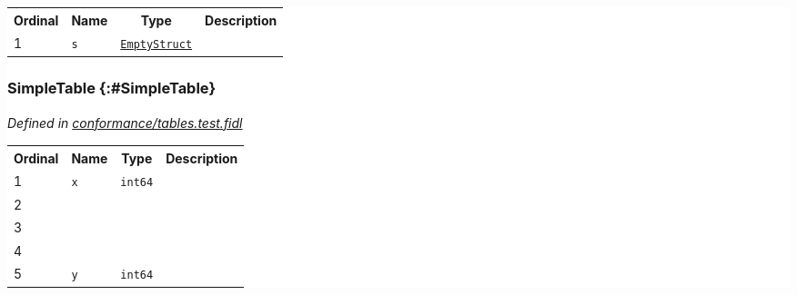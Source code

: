 

<table>
    <tr><th>Ordinal</th><th>Name</th><th>Type</th><th>Description</th></tr>
    <tr>
            <td>1</td>
            <td><code>s</code></td>
            <td>
                <code><a class='link' href='#EmptyStruct'>EmptyStruct</a></code>
            </td>
            <td></td>
        </tr></table>

### SimpleTable {:#SimpleTable}


*Defined in [conformance/tables.test.fidl](https://fuchsia.googlesource.com/fuchsia/+/master/tools/fidl/gidl-conformance-suite/tables.test.fidl#7)*



<table>
    <tr><th>Ordinal</th><th>Name</th><th>Type</th><th>Description</th></tr>
    <tr>
            <td>1</td>
            <td><code>x</code></td>
            <td>
                <code>int64</code>
            </td>
            <td></td>
        </tr><tr>
            <td>2</td>
            <td><code></code></td>
            <td>
                <code></code>
            </td>
            <td></td>
        </tr><tr>
            <td>3</td>
            <td><code></code></td>
            <td>
                <code></code>
            </td>
            <td></td>
        </tr><tr>
            <td>4</td>
            <td><code></code></td>
            <td>
                <code></code>
            </td>
            <td></td>
        </tr><tr>
            <td>5</td>
            <td><code>y</code></td>
            <td>
                <code>int64</code>
            </td>
            <td></td>
        </tr></table>
